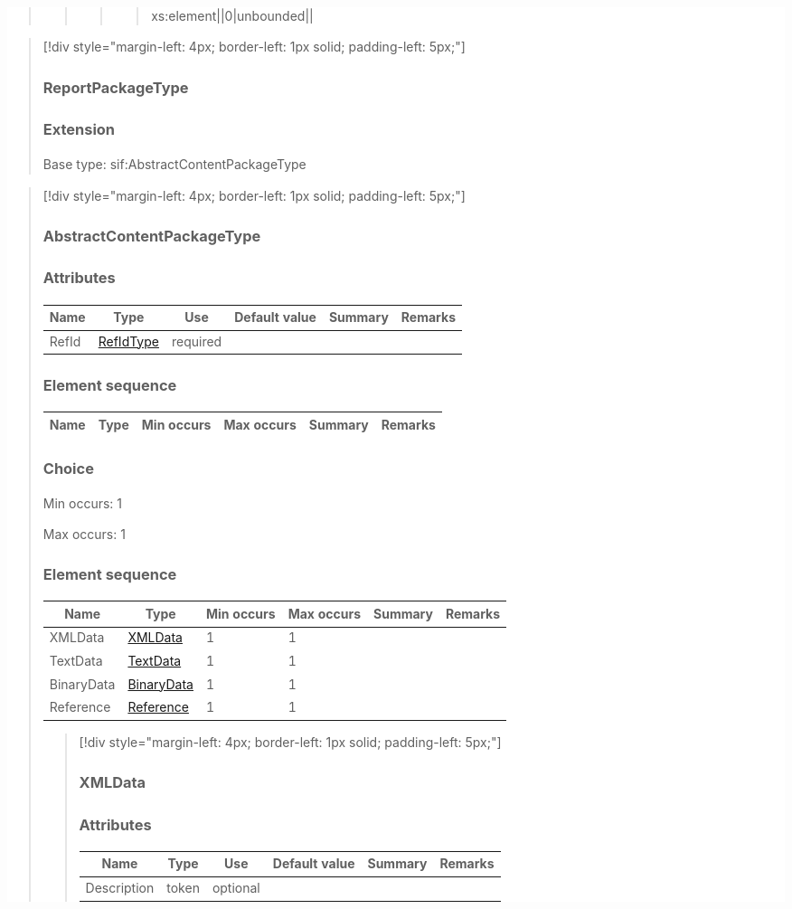 > > > > xs:element||0|unbounded||
> > > >
> > > >
> > >
> > >
> >
> >
>
>

>[!div style="margin-left: 4px; border-left: 1px solid; padding-left: 5px;"]
>
> <a name='ReportPackageType'></a>
>
> ### ReportPackageType
>
> ### Extension
>
> Base type: sif:AbstractContentPackageType
>
>

>[!div style="margin-left: 4px; border-left: 1px solid; padding-left: 5px;"]
>
> <a name='AbstractContentPackageType'></a>
>
> ### AbstractContentPackageType
>
> ### Attributes
>
> Name|Type|Use|Default value|Summary|Remarks
> ---|---|---|---|---|---
> RefId|[RefIdType](#RefIdType)|required|||
>
> ### Element sequence
>
> Name|Type|Min occurs|Max occurs|Summary|Remarks
> ---|---|---|---|---|---
>
> ### Choice
>
> Min occurs: 1
>
> Max occurs: 1
> ### Element sequence
>
> Name|Type|Min occurs|Max occurs|Summary|Remarks
> ---|---|---|---|---|---
> XMLData|[XMLData](#XMLData)|1|1||
> TextData|[TextData](#TextData)|1|1||
> BinaryData|[BinaryData](#BinaryData)|1|1||
> Reference|[Reference](#Reference)|1|1||
>
> >[!div style="margin-left: 4px; border-left: 1px solid; padding-left: 5px;"]
> >
> > <a name='XMLData'></a>
> >
> > ### XMLData
> >
> > ### Attributes
> >
> > Name|Type|Use|Default value|Summary|Remarks
> > ---|---|---|---|---|---
> > Description|token|optional|||
